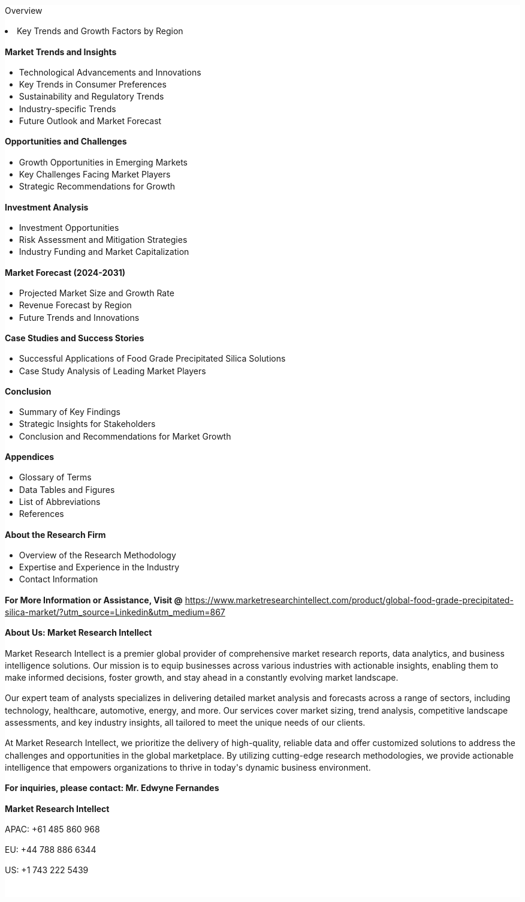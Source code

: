 Overview</li><li>Key Trends and Growth Factors by Region</li></ul><p><strong>Market Trends and Insights</strong></p><ul><li>Technological Advancements and Innovations</li><li>Key Trends in Consumer Preferences</li><li>Sustainability and Regulatory Trends</li><li>Industry-specific Trends</li><li>Future Outlook and Market Forecast</li></ul><p><strong>Opportunities and Challenges</strong></p><ul><li>Growth Opportunities in Emerging Markets</li><li>Key Challenges Facing Market Players</li><li>Strategic Recommendations for Growth</li></ul><p><strong>Investment Analysis</strong></p><ul><li>Investment Opportunities</li><li>Risk Assessment and Mitigation Strategies</li><li>Industry Funding and Market Capitalization</li></ul><p><strong>Market Forecast (2024-2031)</strong></p><ul><li>Projected Market Size and Growth Rate</li><li>Revenue Forecast by Region</li><li>Future Trends and Innovations</li></ul><p><strong>Case Studies and Success Stories</strong></p><ul><li>Successful Applications of Food Grade Precipitated Silica Solutions</li><li>Case Study Analysis of Leading Market Players</li></ul><p><strong>Conclusion</strong></p><ul><li>Summary of Key Findings</li><li>Strategic Insights for Stakeholders</li><li>Conclusion and Recommendations for Market Growth</li></ul><p><strong>Appendices</strong></p><ul><li>Glossary of Terms</li><li>Data Tables and Figures</li><li>List of Abbreviations</li><li>References</li></ul><p><strong>About the Research Firm</strong></p><ul><li>Overview of the Research Methodology</li><li>Expertise and Experience in the Industry</li><li>Contact Information</li></ul></div><div class="article-main__content" data-test-id="publishing-text-block"><p><span class="font-[700]"><strong>For More Information or Assistance, Visit @</strong>&nbsp;<a href="https://www.marketresearchintellect.com/product/global-food-grade-precipitated-silica-market/?utm_source=Linkedin&utm_medium=867">https://www.marketresearchintellect.com/product/global-food-grade-precipitated-silica-market/?utm_source=Linkedin&utm_medium=867</a></span></p><p><strong>About Us: Market Research Intellect</strong></p><p>Market Research Intellect is a premier global provider of comprehensive market research reports, data analytics, and business intelligence solutions. Our mission is to equip businesses across various industries with actionable insights, enabling them to make informed decisions, foster growth, and stay ahead in a constantly evolving market landscape.</p><p>Our expert team of analysts specializes in delivering detailed market analysis and forecasts across a range of sectors, including technology, healthcare, automotive, energy, and more. Our services cover market sizing, trend analysis, competitive landscape assessments, and key industry insights, all tailored to meet the unique needs of our clients.</p><p>At Market Research Intellect, we prioritize the delivery of high-quality, reliable data and offer customized solutions to address the challenges and opportunities in the global marketplace. By utilizing cutting-edge research methodologies, we provide actionable intelligence that empowers organizations to thrive in today's dynamic business environment.</p><p><strong>For inquiries, please contact: Mr. Edwyne Fernandes</strong></p><p><strong>Market Research Intellect</strong></p><p>APAC: +61 485 860 968</p><p>EU: +44 788 886 6344</p><p>US: +1 743 222 5439</p></div><div class="article-main__content" data-test-id="publishing-text-block">&nbsp;</div>